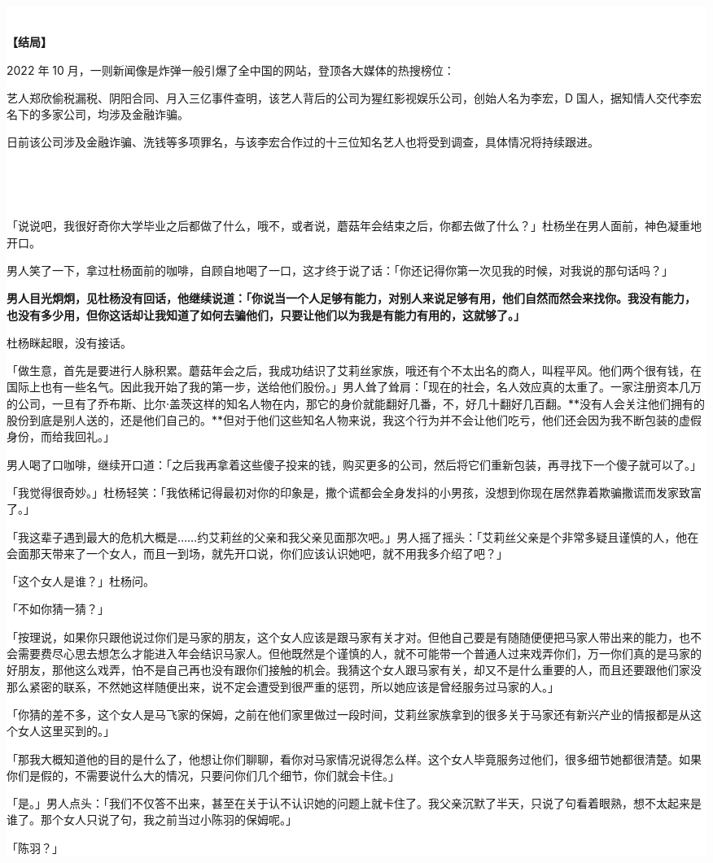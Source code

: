
 


**【结局】**


2022 年 10 月，一则新闻像是炸弹一般引爆了全中国的网站，登顶各大媒体的热搜榜位：


艺人郑欣偷税漏税、阴阳合同、月入三亿事件查明，该艺人背后的公司为猩红影视娱乐公司，创始人名为李宏，D 国人，据知情人交代李宏名下的多家公司，均涉及金融诈骗。


日前该公司涉及金融诈骗、洗钱等多项罪名，与该李宏合作过的十三位知名艺人也将受到调查，具体情况将持续跟进。


 


 


「说说吧，我很好奇你大学毕业之后都做了什么，哦不，或者说，蘑菇年会结束之后，你都去做了什么？」杜杨坐在男人面前，神色凝重地开口。


男人笑了一下，拿过杜杨面前的咖啡，自顾自地喝了一口，这才终于说了话：「你还记得你第一次见我的时候，对我说的那句话吗？」


**男人目光炯炯，见杜杨没有回话，他继续说道：「你说当一个人足够有能力，对别人来说足够有用，他们自然而然会来找你。我没有能力，也没有多少用，但你这话却让我知道了如何去骗他们，只要让他们以为我是有能力有用的，这就够了。」**


杜杨眯起眼，没有接话。


「做生意，首先是要进行人脉积累。蘑菇年会之后，我成功结识了艾莉丝家族，哦还有个不太出名的商人，叫程平风。他们两个很有钱，在国际上也有一些名气。因此我开始了我的第一步，送给他们股份。」男人耸了耸肩：「现在的社会，名人效应真的太重了。一家注册资本几万的公司，一旦有了乔布斯、比尔·盖茨这样的知名人物在内，那它的身价就能翻好几番，不，好几十翻好几百翻。**没有人会关注他们拥有的股份到底是别人送的，还是他们自己的。**但对于他们这些知名人物来说，我这个行为并不会让他们吃亏，他们还会因为我不断包装的虚假身份，而给我回礼。」


男人喝了口咖啡，继续开口道：「之后我再拿着这些傻子投来的钱，购买更多的公司，然后将它们重新包装，再寻找下一个傻子就可以了。」


「我觉得很奇妙。」杜杨轻笑：「我依稀记得最初对你的印象是，撒个谎都会全身发抖的小男孩，没想到你现在居然靠着欺骗撒谎而发家致富了。」


「我这辈子遇到最大的危机大概是……约艾莉丝的父亲和我父亲见面那次吧。」男人摇了摇头：「艾莉丝父亲是个非常多疑且谨慎的人，他在会面那天带来了一个女人，而且一到场，就先开口说，你们应该认识她吧，就不用我多介绍了吧？」


「这个女人是谁？」杜杨问。


「不如你猜一猜？」


「按理说，如果你只跟他说过你们是马家的朋友，这个女人应该是跟马家有关才对。但他自己要是有随随便便把马家人带出来的能力，也不会需要费尽心思去想怎么才能进入年会结识马家人。但他既然是个谨慎的人，就不可能带一个普通人过来戏弄你们，万一你们真的是马家的好朋友，那他这么戏弄，怕不是自己再也没有跟你们接触的机会。我猜这个女人跟马家有关，却又不是什么重要的人，而且还要跟他们家没那么紧密的联系，不然她这样随便出来，说不定会遭受到很严重的惩罚，所以她应该是曾经服务过马家的人。」


「你猜的差不多，这个女人是马飞家的保姆，之前在他们家里做过一段时间，艾莉丝家族拿到的很多关于马家还有新兴产业的情报都是从这个女人这里买到的。」


「那我大概知道他的目的是什么了，他想让你们聊聊，看你对马家情况说得怎么样。这个女人毕竟服务过他们，很多细节她都很清楚。如果你们是假的，不需要说什么大的情况，只要问你们几个细节，你们就会卡住。」


「是。」男人点头：「我们不仅答不出来，甚至在关于认不认识她的问题上就卡住了。我父亲沉默了半天，只说了句看着眼熟，想不太起来是谁了。那个女人只说了句，我之前当过小陈羽的保姆呢。」


「陈羽？」
